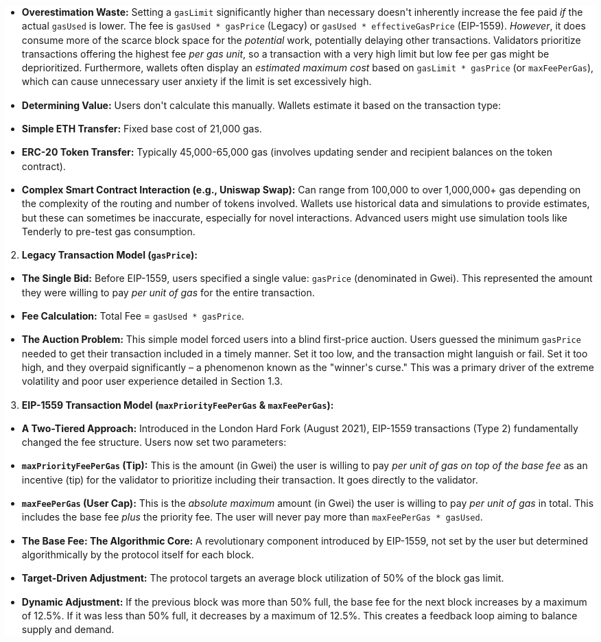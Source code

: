 *   **Overestimation Waste:** Setting a `gasLimit` significantly higher than necessary doesn't inherently increase the fee paid *if* the actual `gasUsed` is lower. The fee is `gasUsed * gasPrice` (Legacy) or `gasUsed * effectiveGasPrice` (EIP-1559). *However*, it does consume more of the scarce block space for the *potential* work, potentially delaying other transactions. Validators prioritize transactions offering the highest fee *per gas unit*, so a transaction with a very high limit but low fee per gas might be deprioritized. Furthermore, wallets often display an *estimated maximum cost* based on `gasLimit * gasPrice` (or `maxFeePerGas`), which can cause unnecessary user anxiety if the limit is set excessively high.

*   **Determining Value:** Users don't calculate this manually. Wallets estimate it based on the transaction type:

*   **Simple ETH Transfer:** Fixed base cost of 21,000 gas.

*   **ERC-20 Token Transfer:** Typically 45,000-65,000 gas (involves updating sender and recipient balances on the token contract).

*   **Complex Smart Contract Interaction (e.g., Uniswap Swap):** Can range from 100,000 to over 1,000,000+ gas depending on the complexity of the routing and number of tokens involved. Wallets use historical data and simulations to provide estimates, but these can sometimes be inaccurate, especially for novel interactions. Advanced users might use simulation tools like Tenderly to pre-test gas consumption.

2.  **Legacy Transaction Model (`gasPrice`):**

*   **The Single Bid:** Before EIP-1559, users specified a single value: `gasPrice` (denominated in Gwei). This represented the amount they were willing to pay *per unit of gas* for the entire transaction.

*   **Fee Calculation:** Total Fee = `gasUsed * gasPrice`.

*   **The Auction Problem:** This simple model forced users into a blind first-price auction. Users guessed the minimum `gasPrice` needed to get their transaction included in a timely manner. Set it too low, and the transaction might languish or fail. Set it too high, and they overpaid significantly – a phenomenon known as the "winner's curse." This was a primary driver of the extreme volatility and poor user experience detailed in Section 1.3.

3.  **EIP-1559 Transaction Model (`maxPriorityFeePerGas` & `maxFeePerGas`):**

*   **A Two-Tiered Approach:** Introduced in the London Hard Fork (August 2021), EIP-1559 transactions (Type 2) fundamentally changed the fee structure. Users now set two parameters:

*   **`maxPriorityFeePerGas` (Tip):** This is the amount (in Gwei) the user is willing to pay *per unit of gas* *on top of the base fee* as an incentive (tip) for the validator to prioritize including their transaction. It goes directly to the validator.

*   **`maxFeePerGas` (User Cap):** This is the *absolute maximum* amount (in Gwei) the user is willing to pay *per unit of gas* in total. This includes the base fee *plus* the priority fee. The user will never pay more than `maxFeePerGas * gasUsed`.

*   **The Base Fee: The Algorithmic Core:** A revolutionary component introduced by EIP-1559, not set by the user but determined algorithmically by the protocol itself for each block.

*   **Target-Driven Adjustment:** The protocol targets an average block utilization of 50% of the block gas limit.

*   **Dynamic Adjustment:** If the previous block was more than 50% full, the base fee for the next block increases by a maximum of 12.5%. If it was less than 50% full, it decreases by a maximum of 12.5%. This creates a feedback loop aiming to balance supply and demand.
